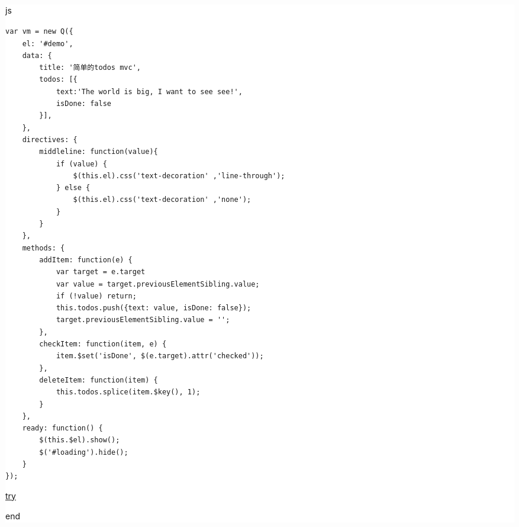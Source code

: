 js
	
	var vm = new Q({
		el: '#demo',
		data: {
			title: '简单的todos mvc',
			todos: [{
				text:'The world is big, I want to see see!',
				isDone: false
			}],
		},
		directives: {
			middleline: function(value){
				if (value) {
					$(this.el).css('text-decoration' ,'line-through');
				} else {
					$(this.el).css('text-decoration' ,'none');
				}
			}		
		},
		methods: {
			addItem: function(e) {
				var target = e.target
				var value = target.previousElementSibling.value;
				if (!value) return;
				this.todos.push({text: value, isDone: false});
				target.previousElementSibling.value = '';
			},
			checkItem: function(item, e) {
				item.$set('isDone', $(e.target).attr('checked'));
			},
			deleteItem: function(item) {
				this.todos.splice(item.$key(), 1);
			}
		},
		ready: function() {
			$(this.$el).show();
			$('#loading').hide();
		}
	});
[try](http://codepen.io/kuangwk/pen/avOxGv?editors=101)

end